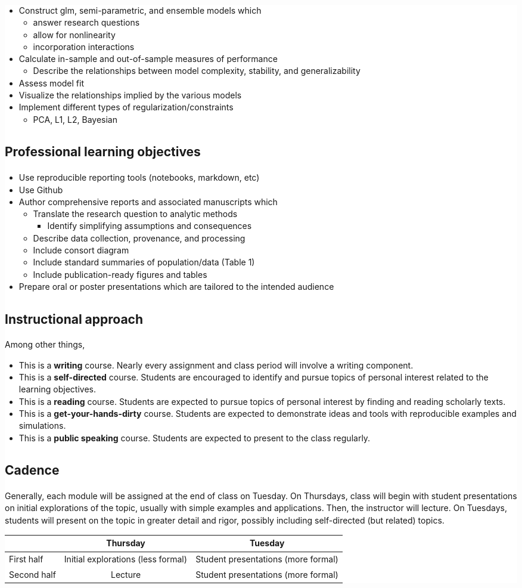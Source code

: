 * Construct glm, semi-parametric, and ensemble models which 
    * answer research questions
    * allow for nonlinearity
    * incorporation interactions
* Calculate in-sample and out-of-sample measures of performance
    * Describe the relationships between model complexity, stability, and generalizability 
* Assess model fit
* Visualize the relationships implied by the various models
* Implement different types of regularization/constraints
    * PCA, L1, L2, Bayesian

## Professional learning objectives

* Use reproducible reporting tools (notebooks, markdown, etc)
* Use Github
* Author comprehensive reports and associated manuscripts which
    * Translate the research question to analytic methods
        * Identify simplifying assumptions and consequences
    * Describe data collection, provenance, and processing
    * Include consort diagram
    * Include standard summaries of population/data (Table 1)
    * Include publication-ready figures and tables
* Prepare oral or poster presentations which are tailored to the intended audience

## Instructional approach

Among other things, 

* This is a **writing** course.  Nearly every assignment and class period will involve a writing component.
* This is a **self-directed** course.  Students are encouraged to identify and pursue topics of personal interest related to the learning objectives.
* This is a **reading** course.  Students are expected to pursue topics of personal interest by finding and reading scholarly texts.
* This is a **get-your-hands-dirty** course.  Students are expected to demonstrate ideas and tools with reproducible examples and simulations.
* This is a **public speaking** course.  Students are expected to present to the class regularly.

## Cadence

Generally, each module will be assigned at the end of class on Tuesday.  On Thursdays, class will begin with student presentations on initial explorations of the topic, usually with simple examples and applications.  Then, the instructor will lecture.  On Tuesdays, students will present on the topic in greater detail and rigor, possibly including self-directed (but related) topics.

| | Thursday | Tuesday |
|:---|:---:|:---:|
| First half | Initial explorations (less formal) |  Student presentations (more formal) |
| Second half | Lecture | Student presentations (more formal) |
